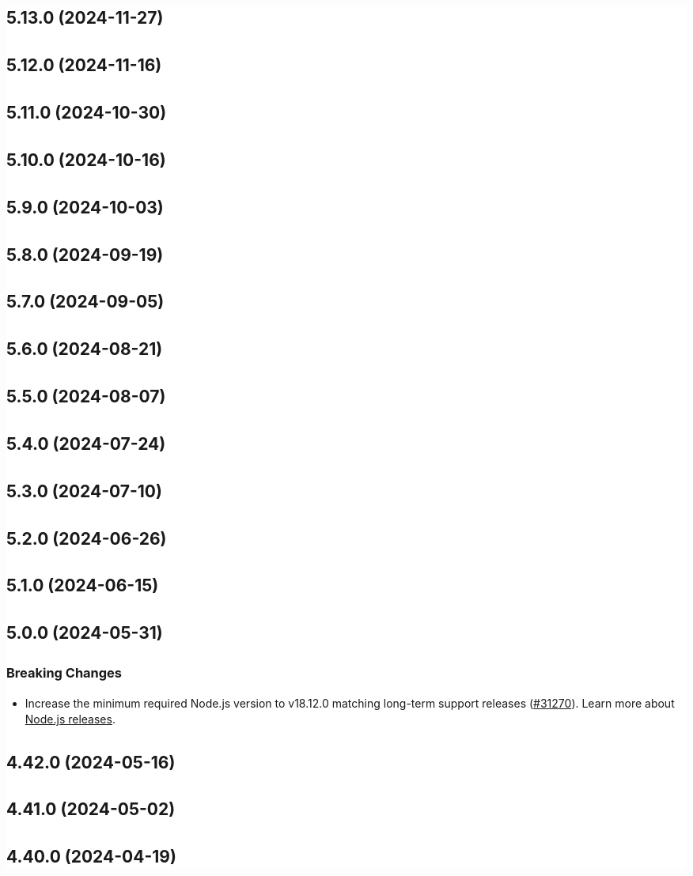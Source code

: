 ## 5.13.0 (2024-11-27)

## 5.12.0 (2024-11-16)

## 5.11.0 (2024-10-30)

## 5.10.0 (2024-10-16)

## 5.9.0 (2024-10-03)

## 5.8.0 (2024-09-19)

## 5.7.0 (2024-09-05)

## 5.6.0 (2024-08-21)

## 5.5.0 (2024-08-07)

## 5.4.0 (2024-07-24)

## 5.3.0 (2024-07-10)

## 5.2.0 (2024-06-26)

## 5.1.0 (2024-06-15)

## 5.0.0 (2024-05-31)

### Breaking Changes

-   Increase the minimum required Node.js version to v18.12.0 matching long-term support releases ([#31270](https://github.com/WordPress/gutenberg/pull/61930)). Learn more about [Node.js releases](https://nodejs.org/en/about/previous-releases).

## 4.42.0 (2024-05-16)

## 4.41.0 (2024-05-02)

## 4.40.0 (2024-04-19)
